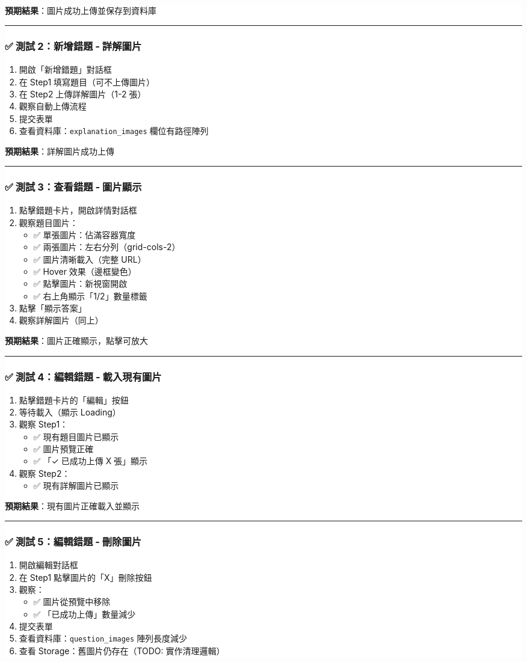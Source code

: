 **預期結果**：圖片成功上傳並保存到資料庫

---

### ✅ 測試 2：新增錯題 - 詳解圖片
1. 開啟「新增錯題」對話框
2. 在 Step1 填寫題目（可不上傳圖片）
3. 在 Step2 上傳詳解圖片（1-2 張）
4. 觀察自動上傳流程
5. 提交表單
6. 查看資料庫：`explanation_images` 欄位有路徑陣列

**預期結果**：詳解圖片成功上傳

---

### ✅ 測試 3：查看錯題 - 圖片顯示
1. 點擊錯題卡片，開啟詳情對話框
2. 觀察題目圖片：
   - ✅ 單張圖片：佔滿容器寬度
   - ✅ 兩張圖片：左右分列（grid-cols-2）
   - ✅ 圖片清晰載入（完整 URL）
   - ✅ Hover 效果（邊框變色）
   - ✅ 點擊圖片：新視窗開啟
   - ✅ 右上角顯示「1/2」數量標籤
3. 點擊「顯示答案」
4. 觀察詳解圖片（同上）

**預期結果**：圖片正確顯示，點擊可放大

---

### ✅ 測試 4：編輯錯題 - 載入現有圖片
1. 點擊錯題卡片的「編輯」按鈕
2. 等待載入（顯示 Loading）
3. 觀察 Step1：
   - ✅ 現有題目圖片已顯示
   - ✅ 圖片預覽正確
   - ✅ 「✓ 已成功上傳 X 張」顯示
4. 觀察 Step2：
   - ✅ 現有詳解圖片已顯示

**預期結果**：現有圖片正確載入並顯示

---

### ✅ 測試 5：編輯錯題 - 刪除圖片
1. 開啟編輯對話框
2. 在 Step1 點擊圖片的「X」刪除按鈕
3. 觀察：
   - ✅ 圖片從預覽中移除
   - ✅ 「已成功上傳」數量減少
4. 提交表單
5. 查看資料庫：`question_images` 陣列長度減少
6. 查看 Storage：舊圖片仍存在（TODO: 實作清理邏輯）
